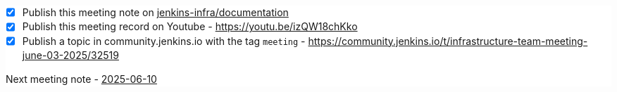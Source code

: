 
* [x] Publish this meeting note on [jenkins-infra/documentation](https://github.com/jenkins-infra/documentation) 
* [x] Publish this meeting record on Youtube - https://youtu.be/izQW18chKko
* [x] Publish a topic in community.jenkins.io with the tag `meeting` - https://community.jenkins.io/t/infrastructure-team-meeting-june-03-2025/32519

Next meeting note - [2025-06-10](https://github.com/jenkins-infra/documentation/blob/main/meetings/2025-06-10.md) 